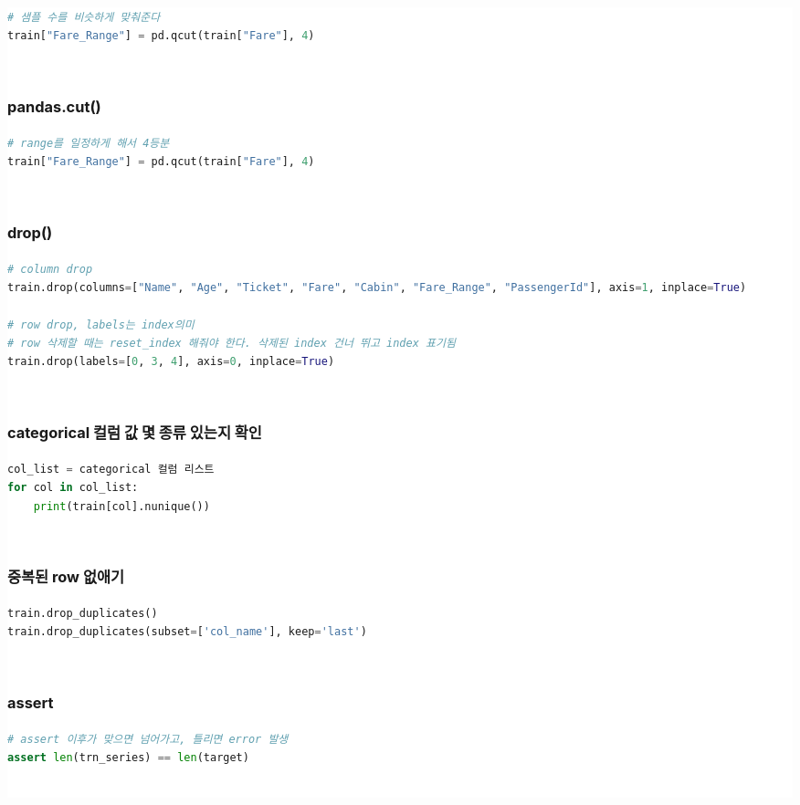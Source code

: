 ```python
# 샘플 수를 비슷하게 맞춰준다
train["Fare_Range"] = pd.qcut(train["Fare"], 4)
```

</br>

### pandas.cut()

```python
# range를 일정하게 해서 4등분
train["Fare_Range"] = pd.qcut(train["Fare"], 4)
```

</br>

### drop()

```python
# column drop
train.drop(columns=["Name", "Age", "Ticket", "Fare", "Cabin", "Fare_Range", "PassengerId"], axis=1, inplace=True)

# row drop, labels는 index의미
# row 삭제할 때는 reset_index 해줘야 한다. 삭제된 index 건너 뛰고 index 표기됨
train.drop(labels=[0, 3, 4], axis=0, inplace=True)
```

</br>

### categorical 컬럼 값 몇 종류 있는지 확인

```python
col_list = categorical 컬럼 리스트
for col in col_list:
	print(train[col].nunique())
```

</br>

### 중복된 row 없애기

```python
train.drop_duplicates()
train.drop_duplicates(subset=['col_name'], keep='last')
```

</br>

### assert

```python
# assert 이후가 맞으면 넘어가고, 틀리면 error 발생
assert len(trn_series) == len(target)
```

</br>
